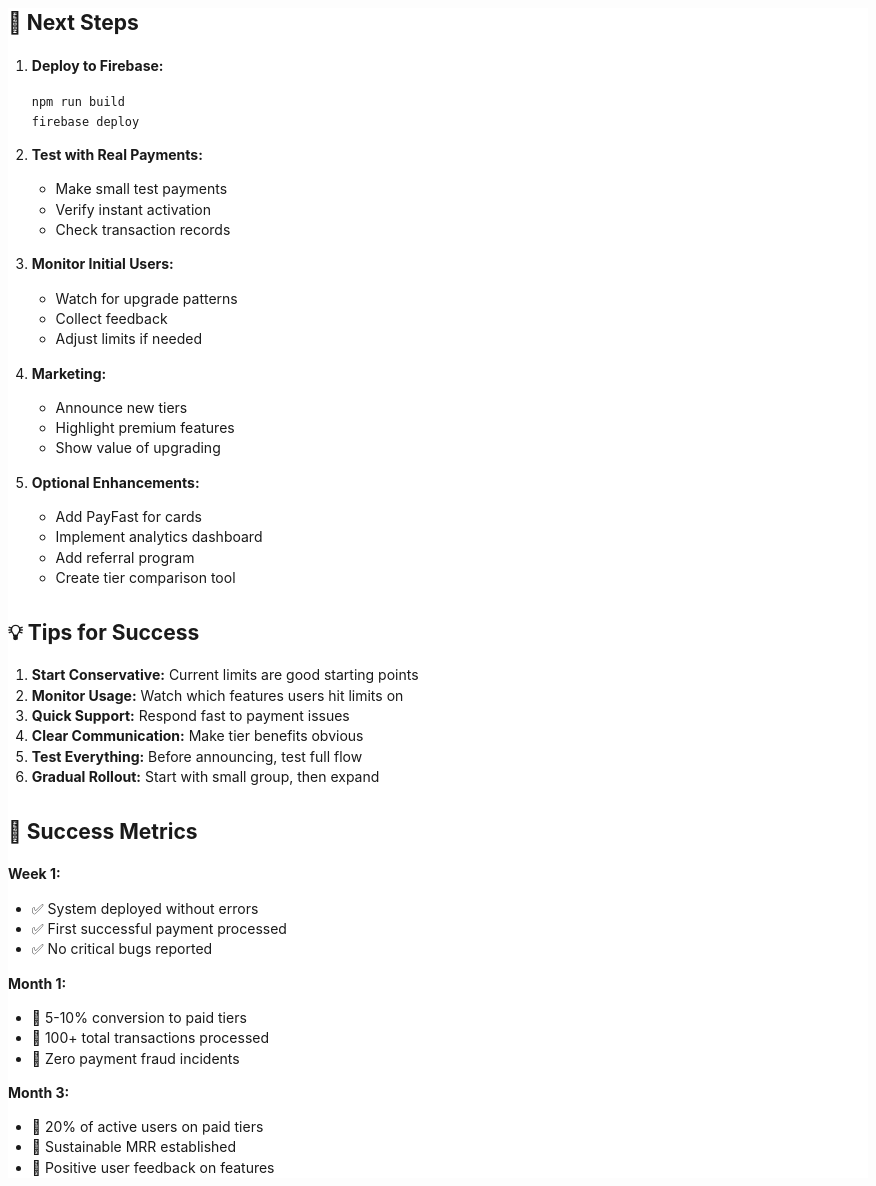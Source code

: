 ## 🚀 Next Steps

1. **Deploy to Firebase:**
   ```bash
   npm run build
   firebase deploy
   ```

2. **Test with Real Payments:**
   - Make small test payments
   - Verify instant activation
   - Check transaction records

3. **Monitor Initial Users:**
   - Watch for upgrade patterns
   - Collect feedback
   - Adjust limits if needed

4. **Marketing:**
   - Announce new tiers
   - Highlight premium features
   - Show value of upgrading

5. **Optional Enhancements:**
   - Add PayFast for cards
   - Implement analytics dashboard
   - Add referral program
   - Create tier comparison tool

## 💡 Tips for Success

1. **Start Conservative:** Current limits are good starting points
2. **Monitor Usage:** Watch which features users hit limits on
3. **Quick Support:** Respond fast to payment issues
4. **Clear Communication:** Make tier benefits obvious
5. **Test Everything:** Before announcing, test full flow
6. **Gradual Rollout:** Start with small group, then expand

## 🎯 Success Metrics

**Week 1:**
- ✅ System deployed without errors
- ✅ First successful payment processed
- ✅ No critical bugs reported

**Month 1:**
- 🎯 5-10% conversion to paid tiers
- 🎯 100+ total transactions processed
- 🎯 Zero payment fraud incidents

**Month 3:**
- 🎯 20% of active users on paid tiers
- 🎯 Sustainable MRR established
- 🎯 Positive user feedback on features
